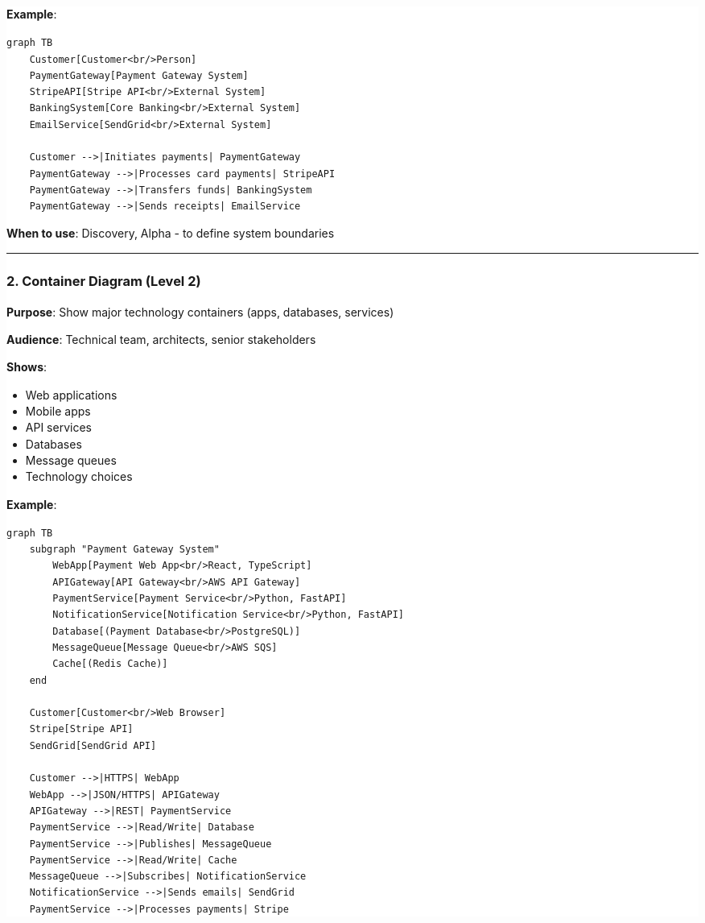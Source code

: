 **Example**:
```mermaid
graph TB
    Customer[Customer<br/>Person]
    PaymentGateway[Payment Gateway System]
    StripeAPI[Stripe API<br/>External System]
    BankingSystem[Core Banking<br/>External System]
    EmailService[SendGrid<br/>External System]

    Customer -->|Initiates payments| PaymentGateway
    PaymentGateway -->|Processes card payments| StripeAPI
    PaymentGateway -->|Transfers funds| BankingSystem
    PaymentGateway -->|Sends receipts| EmailService
```

**When to use**: Discovery, Alpha - to define system boundaries

---

### 2. Container Diagram (Level 2)

**Purpose**: Show major technology containers (apps, databases, services)

**Audience**: Technical team, architects, senior stakeholders

**Shows**:
- Web applications
- Mobile apps
- API services
- Databases
- Message queues
- Technology choices

**Example**:
```mermaid
graph TB
    subgraph "Payment Gateway System"
        WebApp[Payment Web App<br/>React, TypeScript]
        APIGateway[API Gateway<br/>AWS API Gateway]
        PaymentService[Payment Service<br/>Python, FastAPI]
        NotificationService[Notification Service<br/>Python, FastAPI]
        Database[(Payment Database<br/>PostgreSQL)]
        MessageQueue[Message Queue<br/>AWS SQS]
        Cache[(Redis Cache)]
    end

    Customer[Customer<br/>Web Browser]
    Stripe[Stripe API]
    SendGrid[SendGrid API]

    Customer -->|HTTPS| WebApp
    WebApp -->|JSON/HTTPS| APIGateway
    APIGateway -->|REST| PaymentService
    PaymentService -->|Read/Write| Database
    PaymentService -->|Publishes| MessageQueue
    PaymentService -->|Read/Write| Cache
    MessageQueue -->|Subscribes| NotificationService
    NotificationService -->|Sends emails| SendGrid
    PaymentService -->|Processes payments| Stripe
```
